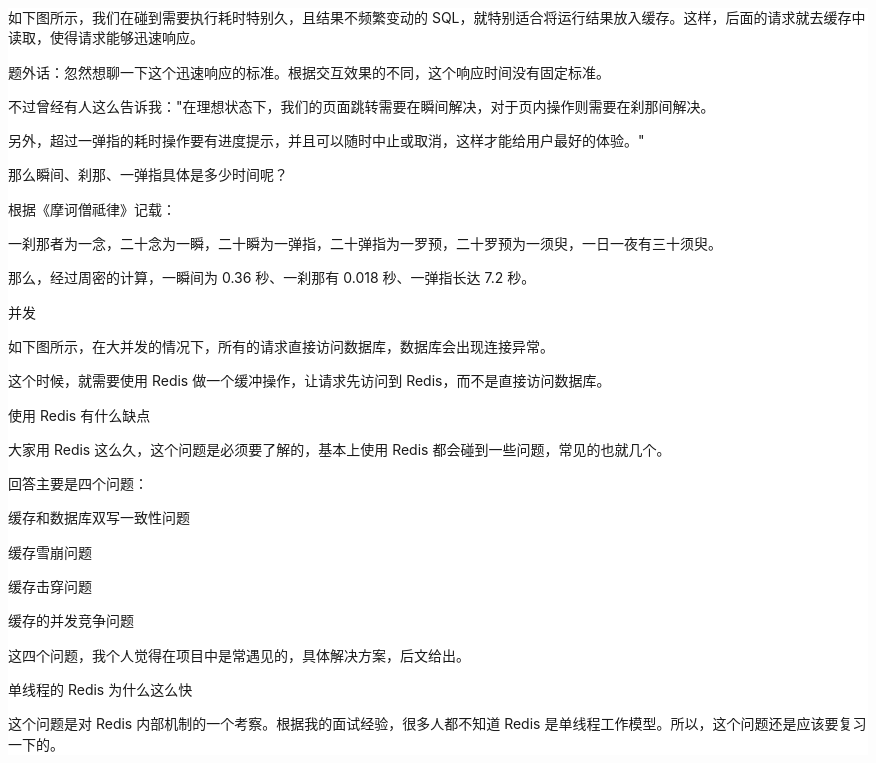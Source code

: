 如下图所示，我们在碰到需要执行耗时特别久，且结果不频繁变动的 SQL，就特别适合将运行结果放入缓存。这样，后面的请求就去缓存中读取，使得请求能够迅速响应。



题外话：忽然想聊一下这个迅速响应的标准。根据交互效果的不同，这个响应时间没有固定标准。



不过曾经有人这么告诉我："在理想状态下，我们的页面跳转需要在瞬间解决，对于页内操作则需要在刹那间解决。



另外，超过一弹指的耗时操作要有进度提示，并且可以随时中止或取消，这样才能给用户最好的体验。"



那么瞬间、刹那、一弹指具体是多少时间呢？

根据《摩诃僧祗律》记载：



一刹那者为一念，二十念为一瞬，二十瞬为一弹指，二十弹指为一罗预，二十罗预为一须臾，一日一夜有三十须臾。



那么，经过周密的计算，一瞬间为 0.36 秒、一刹那有 0.018 秒、一弹指长达 7.2 秒。




并发



如下图所示，在大并发的情况下，所有的请求直接访问数据库，数据库会出现连接异常。



这个时候，就需要使用 Redis 做一个缓冲操作，让请求先访问到 Redis，而不是直接访问数据库。




使用 Redis 有什么缺点



大家用 Redis 这么久，这个问题是必须要了解的，基本上使用 Redis 都会碰到一些问题，常见的也就几个。



回答主要是四个问题：

缓存和数据库双写一致性问题

缓存雪崩问题

缓存击穿问题

缓存的并发竞争问题



这四个问题，我个人觉得在项目中是常遇见的，具体解决方案，后文给出。




单线程的 Redis 为什么这么快



这个问题是对 Redis 内部机制的一个考察。根据我的面试经验，很多人都不知道 Redis 是单线程工作模型。所以，这个问题还是应该要复习一下的。
